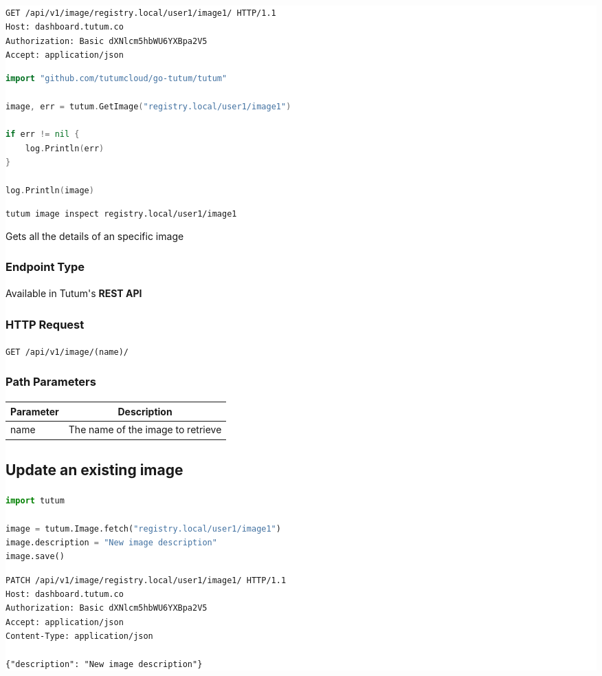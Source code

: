 ```http
GET /api/v1/image/registry.local/user1/image1/ HTTP/1.1
Host: dashboard.tutum.co
Authorization: Basic dXNlcm5hbWU6YXBpa2V5
Accept: application/json
```

```go
import "github.com/tutumcloud/go-tutum/tutum"

image, err = tutum.GetImage("registry.local/user1/image1")

if err != nil {
    log.Println(err)
}

log.Println(image)
```

```shell
tutum image inspect registry.local/user1/image1
```

Gets all the details of an specific image

### Endpoint Type

Available in Tutum's **REST API**

### HTTP Request

`GET /api/v1/image/(name)/`

### Path Parameters

Parameter | Description
--------- | -----------
name | The name of the image to retrieve


## Update an existing image

```python
import tutum

image = tutum.Image.fetch("registry.local/user1/image1")
image.description = "New image description"
image.save()
```

```http
PATCH /api/v1/image/registry.local/user1/image1/ HTTP/1.1
Host: dashboard.tutum.co
Authorization: Basic dXNlcm5hbWU6YXBpa2V5
Accept: application/json
Content-Type: application/json

{"description": "New image description"}
```
